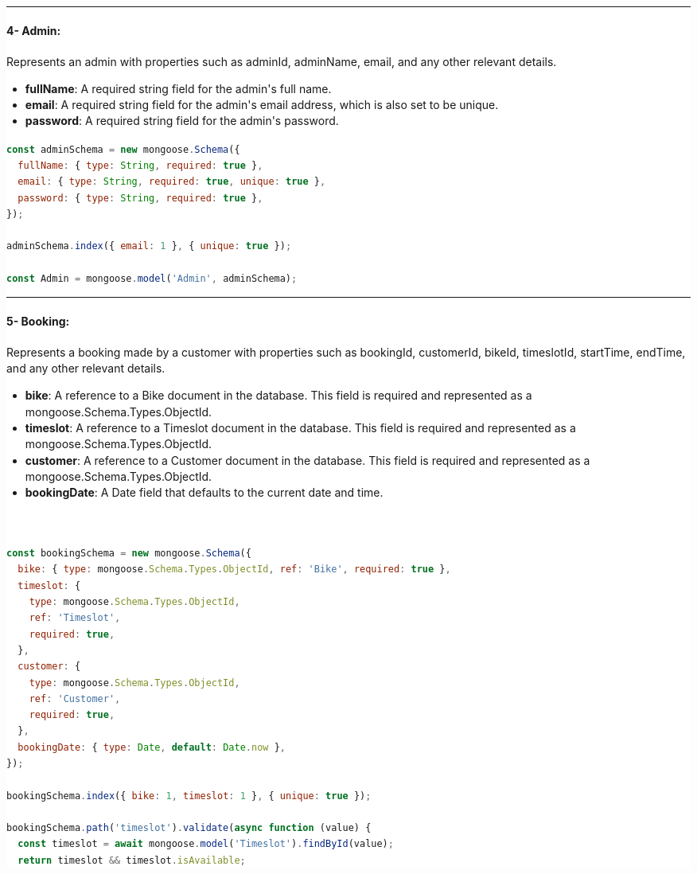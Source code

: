

---


#### 4- Admin: 

Represents an admin with properties such as adminId, adminName, email, and any other relevant details.

- **fullName**: A required string field for the admin's full name.
- **email**: A required string field for the admin's email address, which is also set to be unique.
- **password**: A required string field for the admin's password.

```js
const adminSchema = new mongoose.Schema({
  fullName: { type: String, required: true },
  email: { type: String, required: true, unique: true },
  password: { type: String, required: true },
});

adminSchema.index({ email: 1 }, { unique: true });

const Admin = mongoose.model('Admin', adminSchema);
```




---




#### 5- Booking: 

Represents a booking made by a customer with properties such as bookingId, customerId, bikeId, timeslotId, startTime, endTime, and any other relevant details.


- **bike**: A reference to a Bike document in the database. This field is required and represented as a mongoose.Schema.Types.ObjectId.
- **timeslot**: A reference to a Timeslot document in the database. This field is required and represented as a mongoose.Schema.Types.ObjectId.
- **customer**: A reference to a Customer document in the database. This field is required and represented as a mongoose.Schema.Types.ObjectId.
- **bookingDate**: A Date field that defaults to the current date and time.


```js


const bookingSchema = new mongoose.Schema({
  bike: { type: mongoose.Schema.Types.ObjectId, ref: 'Bike', required: true },
  timeslot: {
    type: mongoose.Schema.Types.ObjectId,
    ref: 'Timeslot',
    required: true,
  },
  customer: {
    type: mongoose.Schema.Types.ObjectId,
    ref: 'Customer',
    required: true,
  },
  bookingDate: { type: Date, default: Date.now },
});

bookingSchema.index({ bike: 1, timeslot: 1 }, { unique: true });

bookingSchema.path('timeslot').validate(async function (value) {
  const timeslot = await mongoose.model('Timeslot').findById(value);
  return timeslot && timeslot.isAvailable;
```